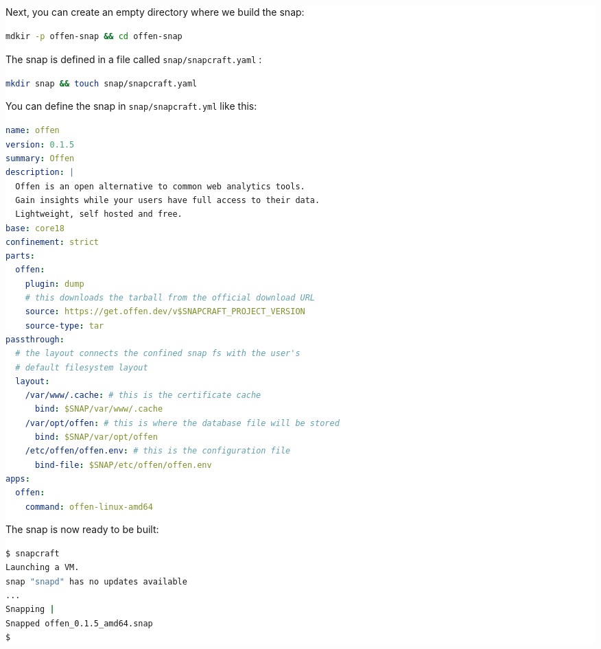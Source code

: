 Next, you can create an empty directory where we build the snap:

```bash
mdkir -p offen-snap && cd offen-snap
```

The snap is defined in a file called `snap/snapcraft.yaml` :

```bash
mkdir snap && touch snap/snapcraft.yaml
```

You can define the snap in `snap/snapcraft.yml` like this:

```yaml
name: offen
version: 0.1.5
summary: Offen
description: |
  Offen is an open alternative to common web analytics tools.
  Gain insights while your users have full access to their data.
  Lightweight, self hosted and free.
base: core18
confinement: strict
parts:
  offen:
    plugin: dump
    # this downloads the tarball from the official download URL
    source: https://get.offen.dev/v$SNAPCRAFT_PROJECT_VERSION
    source-type: tar
passthrough:
  # the layout connects the confined snap fs with the user's
  # default filesystem layout
  layout:
    /var/www/.cache: # this is the certificate cache
      bind: $SNAP/var/www/.cache
    /var/opt/offen: # this is where the database file will be stored
      bind: $SNAP/var/opt/offen
    /etc/offen/offen.env: # this is the configuration file
      bind-file: $SNAP/etc/offen/offen.env
apps:
  offen:
    command: offen-linux-amd64
```

The snap is now ready to be built:

```bash
$ snapcraft
Launching a VM.
snap "snapd" has no updates available                                           
...
Snapping |                                                                                
Snapped offen_0.1.5_amd64.snap
$
```
